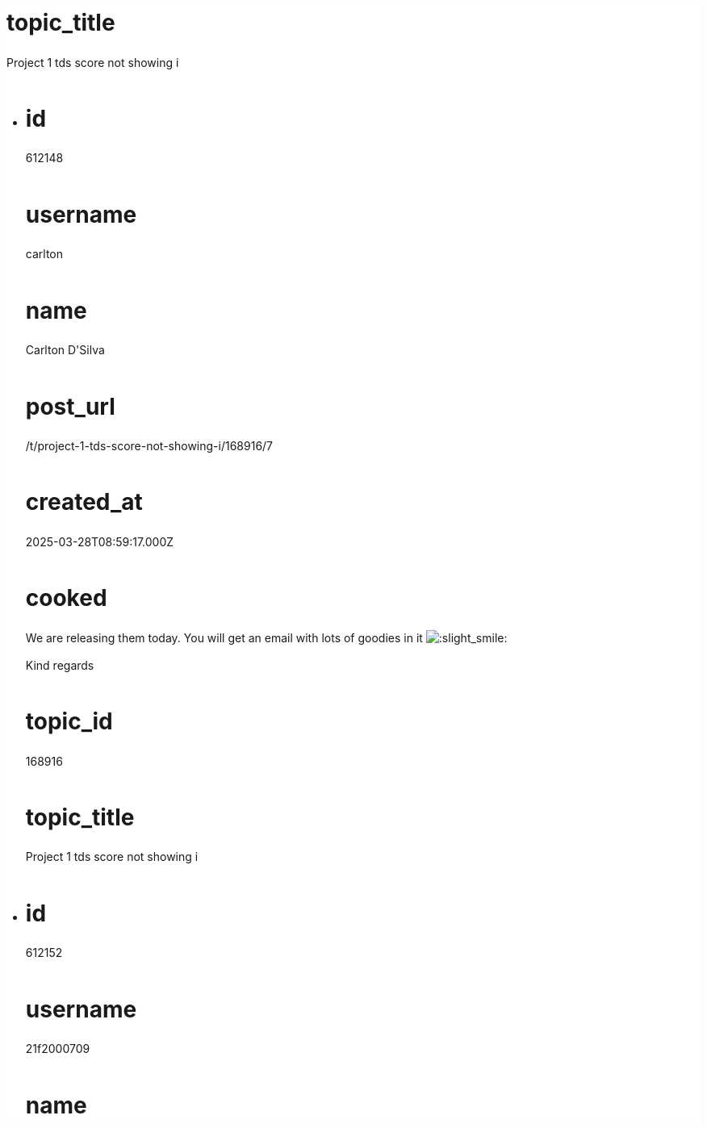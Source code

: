   # topic_title
  
  Project 1 tds score not showing i
- # id
  
  612148
  
  # username
  
  carlton
  
  # name
  
  Carlton D'Silva
  
  # post_url
  
  /t/project-1-tds-score-not-showing-i/168916/7
  
  # created_at
  
  2025-03-28T08:59:17.000Z
  
  # cooked
  
  <p>We are releasing them today. You will get an email with lots of goodies in it <img src="https://emoji.discourse-cdn.com/google/slight_smile.png?v=14" title=":slight_smile:" class="emoji" alt=":slight_smile:" loading="lazy" width="20" height="20"></p>
  <p>Kind regards</p>
  
  # topic_id
  
  168916
  
  # topic_title
  
  Project 1 tds score not showing i
- # id
  
  612152
  
  # username
  
  21f2000709
  
  # name
  